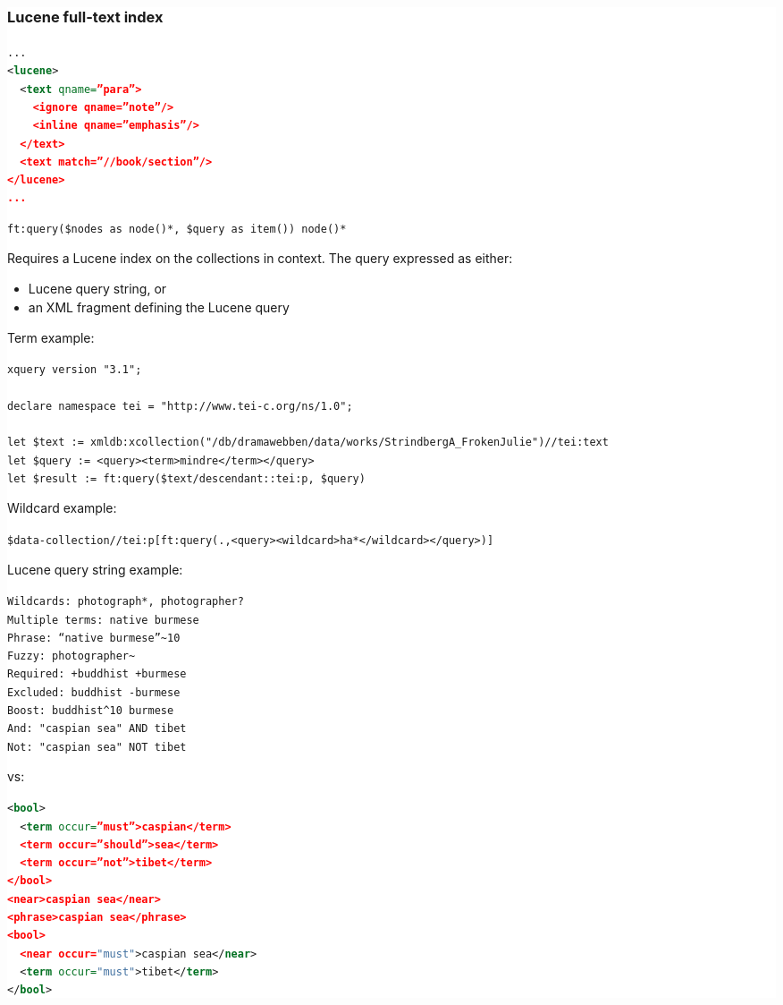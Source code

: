 ### Lucene full-text index

```xml
...
<lucene>
  <text qname=”para”>
    <ignore qname=”note”/>
    <inline qname=”emphasis”/>
  </text>
  <text match=”//book/section”/>
</lucene>
...
```
```xquery
ft:query($nodes as node()*, $query as item()) node()*
```
Requires a Lucene index on the collections in context.
The query expressed as either:
* Lucene query string, or
* an XML fragment defining the Lucene query

Term example:
```xquery
xquery version "3.1";

declare namespace tei = "http://www.tei-c.org/ns/1.0";

let $text := xmldb:xcollection("/db/dramawebben/data/works/StrindbergA_FrokenJulie")//tei:text
let $query := <query><term>mindre</term></query>
let $result := ft:query($text/descendant::tei:p, $query)
```
Wildcard example:
```xquery
$data-collection//tei:p[ft:query(.,<query><wildcard>ha*</wildcard></query>)]
```

Lucene query string example:
```
Wildcards: photograph*, photographer?
Multiple terms: native burmese
Phrase: “native burmese”~10
Fuzzy: photographer~
Required: +buddhist +burmese
Excluded: buddhist -burmese
Boost: buddhist^10 burmese
And: "caspian sea" AND tibet
Not: "caspian sea" NOT tibet
```
vs:
```xml
<bool>
  <term occur=”must”>caspian</term>
  <term occur=”should”>sea</term>
  <term occur=”not”>tibet</term>
</bool>
<near>caspian sea</near>
<phrase>caspian sea</phrase>
<bool>
  <near occur="must">caspian sea</near>
  <term occur="must">tibet</term>
</bool>
```
